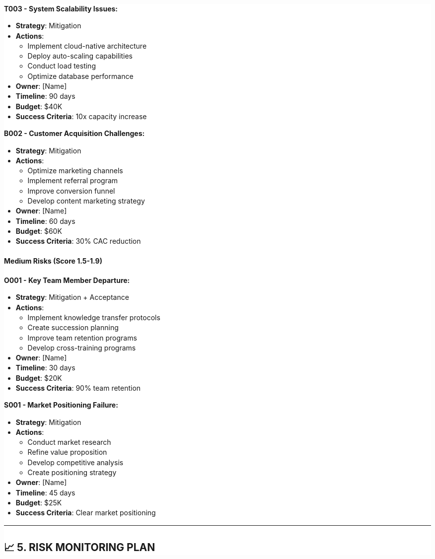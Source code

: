 **T003 - System Scalability Issues:**
- **Strategy**: Mitigation
- **Actions**:
  - Implement cloud-native architecture
  - Deploy auto-scaling capabilities
  - Conduct load testing
  - Optimize database performance
- **Owner**: [Name]
- **Timeline**: 90 days
- **Budget**: $40K
- **Success Criteria**: 10x capacity increase

**B002 - Customer Acquisition Challenges:**
- **Strategy**: Mitigation
- **Actions**:
  - Optimize marketing channels
  - Implement referral program
  - Improve conversion funnel
  - Develop content marketing strategy
- **Owner**: [Name]
- **Timeline**: 60 days
- **Budget**: $60K
- **Success Criteria**: 30% CAC reduction

#### **Medium Risks (Score 1.5-1.9)**

**O001 - Key Team Member Departure:**
- **Strategy**: Mitigation + Acceptance
- **Actions**:
  - Implement knowledge transfer protocols
  - Create succession planning
  - Improve team retention programs
  - Develop cross-training programs
- **Owner**: [Name]
- **Timeline**: 30 days
- **Budget**: $20K
- **Success Criteria**: 90% team retention

**S001 - Market Positioning Failure:**
- **Strategy**: Mitigation
- **Actions**:
  - Conduct market research
  - Refine value proposition
  - Develop competitive analysis
  - Create positioning strategy
- **Owner**: [Name]
- **Timeline**: 45 days
- **Budget**: $25K
- **Success Criteria**: Clear market positioning

---

## 📈 **5. RISK MONITORING PLAN**
